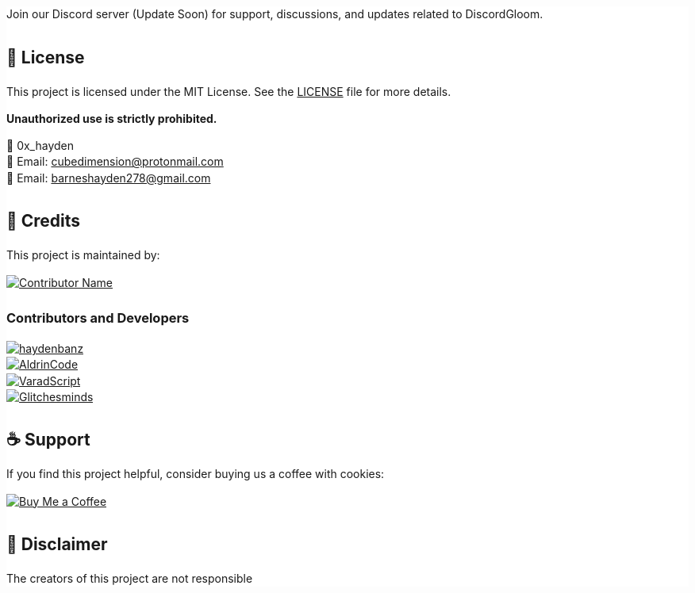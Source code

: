 Join our Discord server (Update Soon) for support, discussions, and updates related to DiscordGloom.

## 📜 License

This project is licensed under the MIT License. See the [LICENSE](LICENSE) file for more details.

**Unauthorized use is strictly prohibited.**

👤 0x_hayden  
📧 Email: cubedimension@protonmail.com  
📧 Email: barneshayden278@gmail.com

## 🙏 Credits

This project is maintained by:

[<img src="https://avatars.githubusercontent.com/u/135024483?s=48&v=4" width="64" height="64" alt="Contributor Name">](https://github.com/code-glitchers)

### Contributors and Developers

[<img src="https://avatars.githubusercontent.com/u/67865621?s=64&v=4" width="64" height="64" alt="haydenbanz">](https://github.com/haydenbanz)  
[<img src="https://avatars.githubusercontent.com/u/116929670?s=64&v=4" width="64" height="64" alt="AldrinCode">](https://github.com/AldrinCode)  
[<img src="https://avatars.githubusercontent.com/u/108749445?s=64&v=4" width="64" height="64" alt="VaradScript">](https://github.com/0x_varadacode)  
[<img src="https://avatars.githubusercontent.com/u/144106684?s=64&v=4" width="64" height="64" alt="Glitchesminds">](https://github.com/Glitchesminds)

## ☕ Support

If you find this project helpful, consider buying us a coffee with cookies:

[![Buy Me a Coffee](https://img.shields.io/badge/Buy%20Me%20a%20Coffee-%23FFDD00?style=for-the-badge&logo=ko-fi&logoColor=white)](https://ko-fi.com/codeglitch)

## 🚫 Disclaimer

The creators of this project are not responsible
